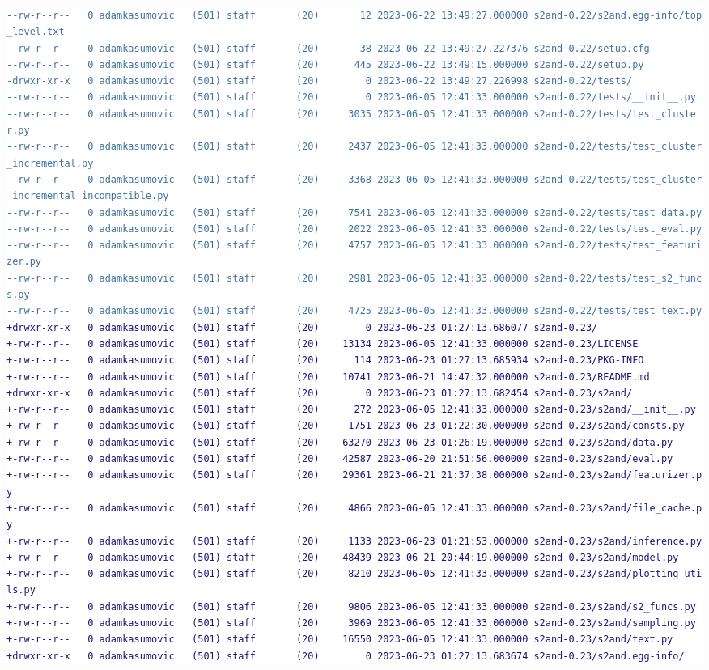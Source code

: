 ```diff
--rw-r--r--   0 adamkasumovic   (501) staff       (20)       12 2023-06-22 13:49:27.000000 s2and-0.22/s2and.egg-info/top_level.txt
--rw-r--r--   0 adamkasumovic   (501) staff       (20)       38 2023-06-22 13:49:27.227376 s2and-0.22/setup.cfg
--rw-r--r--   0 adamkasumovic   (501) staff       (20)      445 2023-06-22 13:49:15.000000 s2and-0.22/setup.py
-drwxr-xr-x   0 adamkasumovic   (501) staff       (20)        0 2023-06-22 13:49:27.226998 s2and-0.22/tests/
--rw-r--r--   0 adamkasumovic   (501) staff       (20)        0 2023-06-05 12:41:33.000000 s2and-0.22/tests/__init__.py
--rw-r--r--   0 adamkasumovic   (501) staff       (20)     3035 2023-06-05 12:41:33.000000 s2and-0.22/tests/test_cluster.py
--rw-r--r--   0 adamkasumovic   (501) staff       (20)     2437 2023-06-05 12:41:33.000000 s2and-0.22/tests/test_cluster_incremental.py
--rw-r--r--   0 adamkasumovic   (501) staff       (20)     3368 2023-06-05 12:41:33.000000 s2and-0.22/tests/test_cluster_incremental_incompatible.py
--rw-r--r--   0 adamkasumovic   (501) staff       (20)     7541 2023-06-05 12:41:33.000000 s2and-0.22/tests/test_data.py
--rw-r--r--   0 adamkasumovic   (501) staff       (20)     2022 2023-06-05 12:41:33.000000 s2and-0.22/tests/test_eval.py
--rw-r--r--   0 adamkasumovic   (501) staff       (20)     4757 2023-06-05 12:41:33.000000 s2and-0.22/tests/test_featurizer.py
--rw-r--r--   0 adamkasumovic   (501) staff       (20)     2981 2023-06-05 12:41:33.000000 s2and-0.22/tests/test_s2_funcs.py
--rw-r--r--   0 adamkasumovic   (501) staff       (20)     4725 2023-06-05 12:41:33.000000 s2and-0.22/tests/test_text.py
+drwxr-xr-x   0 adamkasumovic   (501) staff       (20)        0 2023-06-23 01:27:13.686077 s2and-0.23/
+-rw-r--r--   0 adamkasumovic   (501) staff       (20)    13134 2023-06-05 12:41:33.000000 s2and-0.23/LICENSE
+-rw-r--r--   0 adamkasumovic   (501) staff       (20)      114 2023-06-23 01:27:13.685934 s2and-0.23/PKG-INFO
+-rw-r--r--   0 adamkasumovic   (501) staff       (20)    10741 2023-06-21 14:47:32.000000 s2and-0.23/README.md
+drwxr-xr-x   0 adamkasumovic   (501) staff       (20)        0 2023-06-23 01:27:13.682454 s2and-0.23/s2and/
+-rw-r--r--   0 adamkasumovic   (501) staff       (20)      272 2023-06-05 12:41:33.000000 s2and-0.23/s2and/__init__.py
+-rw-r--r--   0 adamkasumovic   (501) staff       (20)     1751 2023-06-23 01:22:30.000000 s2and-0.23/s2and/consts.py
+-rw-r--r--   0 adamkasumovic   (501) staff       (20)    63270 2023-06-23 01:26:19.000000 s2and-0.23/s2and/data.py
+-rw-r--r--   0 adamkasumovic   (501) staff       (20)    42587 2023-06-20 21:51:56.000000 s2and-0.23/s2and/eval.py
+-rw-r--r--   0 adamkasumovic   (501) staff       (20)    29361 2023-06-21 21:37:38.000000 s2and-0.23/s2and/featurizer.py
+-rw-r--r--   0 adamkasumovic   (501) staff       (20)     4866 2023-06-05 12:41:33.000000 s2and-0.23/s2and/file_cache.py
+-rw-r--r--   0 adamkasumovic   (501) staff       (20)     1133 2023-06-23 01:21:53.000000 s2and-0.23/s2and/inference.py
+-rw-r--r--   0 adamkasumovic   (501) staff       (20)    48439 2023-06-21 20:44:19.000000 s2and-0.23/s2and/model.py
+-rw-r--r--   0 adamkasumovic   (501) staff       (20)     8210 2023-06-05 12:41:33.000000 s2and-0.23/s2and/plotting_utils.py
+-rw-r--r--   0 adamkasumovic   (501) staff       (20)     9806 2023-06-05 12:41:33.000000 s2and-0.23/s2and/s2_funcs.py
+-rw-r--r--   0 adamkasumovic   (501) staff       (20)     3969 2023-06-05 12:41:33.000000 s2and-0.23/s2and/sampling.py
+-rw-r--r--   0 adamkasumovic   (501) staff       (20)    16550 2023-06-05 12:41:33.000000 s2and-0.23/s2and/text.py
+drwxr-xr-x   0 adamkasumovic   (501) staff       (20)        0 2023-06-23 01:27:13.683674 s2and-0.23/s2and.egg-info/
```